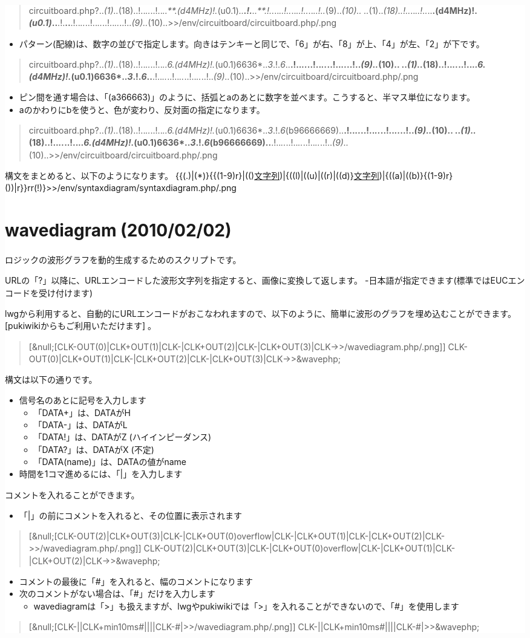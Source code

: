> circuitboard.php?..*(1)..*(18)..!..*..*..!..*..**.(d4MHz)!.*(u0.1)*..**.!.**..**.!..*..*..!..*..*..!..*..*..!..*(9)..*(10)..
	..*(1)..*(18)..!..*..*..!..*..**.(d4MHz)!.*(u0.1)*..**.!.**..**.!..*..*..!..*..*..!..*..*..!..*(9)..*(10)..>>/env/circuitboard/circuitboard.php/.png 
- パターン(配線)は、数字の並びで指定します。向きはテンキーと同じで、「6」が右、「8」が上、「4」が左、「2」が下です。

> circuitboard.php?..*(1)..*(18)..!..*..*..!..*..*6*.(d4MHz)!.*(u0.1)6636*..*3*.!.*6*..**.!..*..*..!..*..*..!..*..*..!..*(9)..*(10)..
	..*(1)..*(18)..!..*..*..!..*..*6*.(d4MHz)!.*(u0.1)6636*..*3*.!.*6*..**.!..*..*..!..*..*..!..*..*..!..*(9)..*(10)..>>/env/circuitboard/circuitboard.php/.png 
- ピン間を通す場合は、「(a366663)」のように、括弧とaのあとに数字を並べます。こうすると、半マス単位になります。
- aのかわりにbを使うと、色が変わり、反対面の指定になります。

> circuitboard.php?..*(1)..*(18)..!..*..*..!..*..*6*.(d4MHz)!.*(u0.1)6636*..*3*.!.*6*(b96666669)..**.!..*..*..!..*..*..!..*..*..!..*(9)..*(10)..
	..*(1)..*(18)..!..*..*..!..*..*6*.(d4MHz)!.*(u0.1)6636*..*3*.!.*6*(b96666669)..**.!..*..*..!..*..*..!..*..*..!..*(9)..*(10)..>>/env/circuitboard/circuitboard.php/.png 

構文をまとめると、以下のようになります。
	{{(.)|(*)}{{(1-9)r}|(()[文字列]())|{((l)|((u)|((r)|((d)}[文字列]())|{((a)|((b)}{(1-9)r}())|r}}rr(!)}>>/env/syntaxdiagram/syntaxdiagram.php/.png 

# wavediagram (2010/02/02)

ロジックの波形グラフを動的生成するためのスクリプトです。

URLの「?」以降に、URLエンコードした波形文字列を指定すると、画像に変換して返します。
-日本語が指定できます(標準ではEUCエンコードを受け付けます)

lwgから利用すると、自動的にURLエンコードがおこなわれますので、以下のように、簡単に波形のグラフを埋め込むことができます。 [pukiwikiからもご利用いただけます] 。

> [&null;[CLK-OUT(0)|CLK+OUT(1)|CLK-|CLK+OUT(2)|CLK-|CLK+OUT(3)|CLK->>/wavediagram.php/.png]]
	CLK-OUT(0)|CLK+OUT(1)|CLK-|CLK+OUT(2)|CLK-|CLK+OUT(3)|CLK->>&wavephp; 

構文は以下の通りです。
- 信号名のあとに記号を入力します
	- 「DATA+」は、DATAがH
	- 「DATA-」は、DATAがL
	- 「DATA!」は、DATAがZ (ハイインピーダンス)
	- 「DATA?」は、DATAがX (不定)
	- 「DATA(name)」は、DATAの値がname
- 時間を1コマ進めるには、「|」を入力します

コメントを入れることができます。
- 「|」の前にコメントを入れると、その位置に表示されます

> [&null;[CLK-OUT(2)|CLK+OUT(3)|CLK-|CLK+OUT(0)overflow|CLK-|CLK+OUT(1)|CLK-|CLK+OUT(2)|CLK->>/wavediagram.php/.png]]
	CLK-OUT(2)|CLK+OUT(3)|CLK-|CLK+OUT(0)overflow|CLK-|CLK+OUT(1)|CLK-|CLK+OUT(2)|CLK->>&wavephp; 
- コメントの最後に「#」を入れると、幅のコメントになります
- 次のコメントがない場合は、「#」だけを入力します
	- wavediagramは「>」も扱えますが、lwgやpukiwikiでは「>」を入れることができないので、「#」を使用します

> [&null;[CLK-||CLK+min10ms#||||CLK-#|>>/wavediagram.php/.png]]
	CLK-||CLK+min10ms#||||CLK-#|>>&wavephp; 
